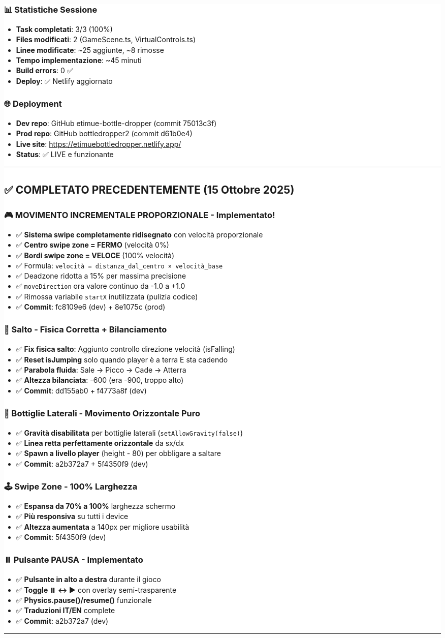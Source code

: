 ### 📊 Statistiche Sessione
- **Task completati**: 3/3 (100%)
- **Files modificati**: 2 (GameScene.ts, VirtualControls.ts)
- **Linee modificate**: ~25 aggiunte, ~8 rimosse
- **Tempo implementazione**: ~45 minuti
- **Build errors**: 0 ✅
- **Deploy**: ✅ Netlify aggiornato

### 🌐 Deployment
- **Dev repo**: GitHub etimue-bottle-dropper (commit 75013c3f)
- **Prod repo**: GitHub bottledropper2 (commit d61b0e4)
- **Live site**: https://etimuebottledropper.netlify.app/
- **Status**: ✅ LIVE e funzionante

---

## ✅ COMPLETATO PRECEDENTEMENTE (15 Ottobre 2025)

### 🎮 MOVIMENTO INCREMENTALE PROPORZIONALE - Implementato!
- ✅ **Sistema swipe completamente ridisegnato** con velocità proporzionale
- ✅ **Centro swipe zone = FERMO** (velocità 0%)
- ✅ **Bordi swipe zone = VELOCE** (100% velocità)
- ✅ Formula: `velocità = distanza_dal_centro × velocità_base`
- ✅ Deadzone ridotta a 15% per massima precisione
- ✅ `moveDirection` ora valore continuo da -1.0 a +1.0
- ✅ Rimossa variabile `startX` inutilizzata (pulizia codice)
- ✅ **Commit**: fc8109e6 (dev) + 8e1075c (prod)

### 🦘 Salto - Fisica Corretta + Bilanciamento
- ✅ **Fix fisica salto**: Aggiunto controllo direzione velocità (isFalling)
- ✅ **Reset isJumping** solo quando player è a terra E sta cadendo
- ✅ **Parabola fluida**: Sale → Picco → Cade → Atterra
- ✅ **Altezza bilanciata**: -600 (era -900, troppo alto)
- ✅ **Commit**: dd155ab0 + f4773a8f (dev)

### 🍾 Bottiglie Laterali - Movimento Orizzontale Puro
- ✅ **Gravità disabilitata** per bottiglie laterali (`setAllowGravity(false)`)
- ✅ **Linea retta perfettamente orizzontale** da sx/dx
- ✅ **Spawn a livello player** (height - 80) per obbligare a saltare
- ✅ **Commit**: a2b372a7 + 5f4350f9 (dev)

### 🕹️ Swipe Zone - 100% Larghezza
- ✅ **Espansa da 70% a 100%** larghezza schermo
- ✅ **Più responsiva** su tutti i device
- ✅ **Altezza aumentata** a 140px per migliore usabilità
- ✅ **Commit**: 5f4350f9 (dev)

### ⏸️ Pulsante PAUSA - Implementato
- ✅ **Pulsante in alto a destra** durante il gioco
- ✅ **Toggle ⏸️ ↔️ ▶️** con overlay semi-trasparente
- ✅ **Physics.pause()/resume()** funzionale
- ✅ **Traduzioni IT/EN** complete
- ✅ **Commit**: a2b372a7 (dev)

---